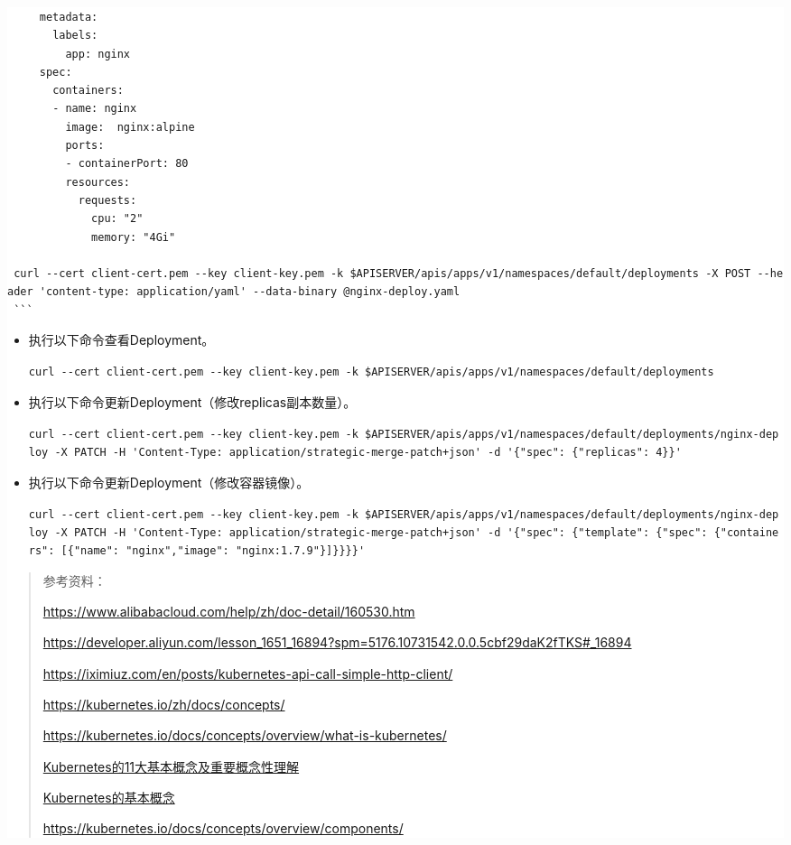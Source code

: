          metadata:
           labels:
             app: nginx
         spec:
           containers:
           - name: nginx
             image:  nginx:alpine
             ports:
             - containerPort: 80
             resources:
               requests:
                 cpu: "2"
                 memory: "4Gi"
     
     curl --cert client-cert.pem --key client-key.pem -k $APISERVER/apis/apps/v1/namespaces/default/deployments -X POST --header 'content-type: application/yaml' --data-binary @nginx-deploy.yaml
     ```

   - 执行以下命令查看Deployment。

     ```shell
     curl --cert client-cert.pem --key client-key.pem -k $APISERVER/apis/apps/v1/namespaces/default/deployments
     ```

   - 执行以下命令更新Deployment（修改replicas副本数量）。

     ```shell
     curl --cert client-cert.pem --key client-key.pem -k $APISERVER/apis/apps/v1/namespaces/default/deployments/nginx-deploy -X PATCH -H 'Content-Type: application/strategic-merge-patch+json' -d '{"spec": {"replicas": 4}}'
     ```

   - 执行以下命令更新Deployment（修改容器镜像）。

     ```shell
     curl --cert client-cert.pem --key client-key.pem -k $APISERVER/apis/apps/v1/namespaces/default/deployments/nginx-deploy -X PATCH -H 'Content-Type: application/strategic-merge-patch+json' -d '{"spec": {"template": {"spec": {"containers": [{"name": "nginx","image": "nginx:1.7.9"}]}}}}'
     ```

     

> 参考资料：
>
> https://www.alibabacloud.com/help/zh/doc-detail/160530.htm
>
> https://developer.aliyun.com/lesson_1651_16894?spm=5176.10731542.0.0.5cbf29daK2fTKS#_16894
>
> https://iximiuz.com/en/posts/kubernetes-api-call-simple-http-client/
>
> https://kubernetes.io/zh/docs/concepts/
>
> https://kubernetes.io/docs/concepts/overview/what-is-kubernetes/
>
> [Kubernetes的11大基本概念及重要概念性理解](https://www.infoq.cn/article/B84dZUFCJB86VgDjZKPp)
>
> [Kubernetes的基本概念](https://www.y2p.cc/2017/03/28/kubernetes-concept/)
>
> https://kubernetes.io/docs/concepts/overview/components/
